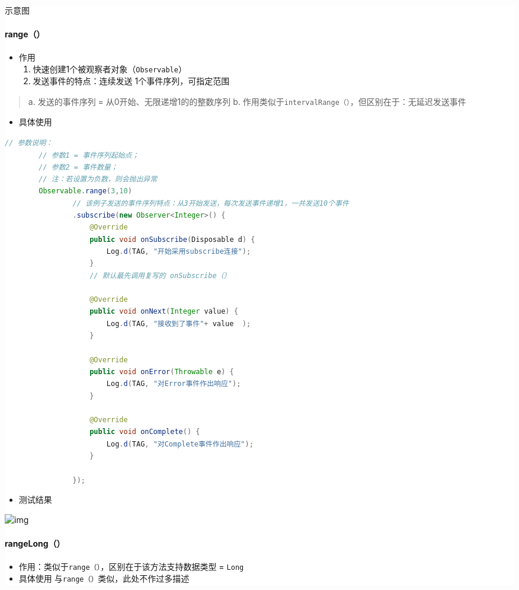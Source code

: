 示意图

#### range（）

- 作用 
  1. 快速创建1个被观察者对象（`Observable`）
  2. 发送事件的特点：连续发送 1个事件序列，可指定范围

> a. 发送的事件序列 = 从0开始、无限递增1的的整数序列
>  b. 作用类似于`intervalRange（）`，但区别在于：无延迟发送事件

- 具体使用

```java
// 参数说明：
        // 参数1 = 事件序列起始点；
        // 参数2 = 事件数量；
        // 注：若设置为负数，则会抛出异常
        Observable.range(3,10)
                // 该例子发送的事件序列特点：从3开始发送，每次发送事件递增1，一共发送10个事件
                .subscribe(new Observer<Integer>() {
                    @Override
                    public void onSubscribe(Disposable d) {
                        Log.d(TAG, "开始采用subscribe连接");
                    }
                    // 默认最先调用复写的 onSubscribe（）

                    @Override
                    public void onNext(Integer value) {
                        Log.d(TAG, "接收到了事件"+ value  );
                    }

                    @Override
                    public void onError(Throwable e) {
                        Log.d(TAG, "对Error事件作出响应");
                    }

                    @Override
                    public void onComplete() {
                        Log.d(TAG, "对Complete事件作出响应");
                    }

                });
```
- 测试结果

![img](https:////upload-images.jianshu.io/upload_images/944365-d6e12b4dcedb1e2a.png?imageMogr2/auto-orient/strip%7CimageView2/2/w/1000)


#### rangeLong（）

- 作用：类似于`range（）`，区别在于该方法支持数据类型 = `Long` 
- 具体使用
   与`range（）`类似，此处不作过多描述
   